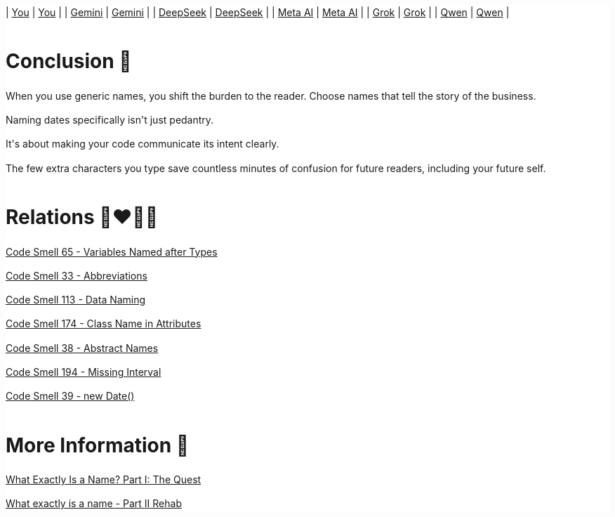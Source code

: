 | [You](https://you.com/search?q=Correct+and+explain+this+code%3A+%60%60%60dart%0D%0Aclass+Article+%7B%0D%0A++final+DateTime+date%3B%0D%0A++final+String+title%3B%0D%0A++final+String+content%3B%0D%0A%0D%0A++Article%28%7B%0D%0A++++required+this.date%2C%0D%0A++++required+this.title%2C%0D%0A++++required+this.content%2C%0D%0A++%7D%29%3B%0D%0A%7D%0D%0A%60%60%60) | [You](https://you.com/search?q=replace+any+generic+date%2Ftime+variable+names+with+descriptive+names+that+clearly+indicate+their+business+purpose.+For+each+date+field%2C+consider+what+specific+moment+or+event+it+represents+in+the+domain+%28creation%2C+publication%2C+expiration%2C+last+access%2C+etc.%29+and+name+it+accordingly%3A+%60%60%60dart%0D%0Aclass+Article+%7B%0D%0A++final+DateTime+date%3B%0D%0A++final+String+title%3B%0D%0A++final+String+content%3B%0D%0A%0D%0A++Article%28%7B%0D%0A++++required+this.date%2C%0D%0A++++required+this.title%2C%0D%0A++++required+this.content%2C%0D%0A++%7D%29%3B%0D%0A%7D%0D%0A%60%60%60) |
| [Gemini](https://gemini.google.com/) | [Gemini](https://gemini.google.com/) | 
| [DeepSeek](https://chat.deepseek.com/) | [DeepSeek](https://chat.deepseek.com/) | 
| [Meta AI](https://www.meta.ai/chat) | [Meta AI](https://www.meta.ai/) | 
| [Grok](https://grok.com/) | [Grok](https://grok.com/) | 
| [Qwen](https://chat.qwen.ai/) | [Qwen](https://chat.qwen.ai/) | 

# Conclusion 🏁

When you use generic names, you shift the burden to the reader. Choose names that tell the story of the business.

Naming dates specifically isn't just pedantry.

It's about making your code communicate its intent clearly.

The few extra characters you type save countless minutes of confusion for future readers, including your future self.

# Relations 👩‍❤️‍💋‍👨

[Code Smell 65 - Variables Named after Types](https://github.com/mcsee/Software-Design-Articles/tree/main/Articles/Code%20Smells/Code%20Smell%2065%20-%20Variables%20Named%20after%20Types/readme.md)

[Code Smell 33 - Abbreviations](https://github.com/mcsee/Software-Design-Articles/tree/main/Articles/Code%20Smells/Code%20Smell%2033%20-%20Abbreviations/readme.md)

[Code Smell 113 - Data Naming](https://github.com/mcsee/Software-Design-Articles/tree/main/Articles/Code%20Smells/Code%20Smell%20113%20-%20Data%20Naming/readme.md)

[Code Smell 174 - Class Name in Attributes](https://github.com/mcsee/Software-Design-Articles/tree/main/Articles/Code%20Smells/Code%20Smell%20174%20-%20Class%20Name%20in%20Attributes/readme.md)

[Code Smell 38 - Abstract Names](https://github.com/mcsee/Software-Design-Articles/tree/main/Articles/Code%20Smells/Code%20Smell%2038%20-%20Abstract%20Names/readme.md)

[Code Smell 194 - Missing Interval](https://github.com/mcsee/Software-Design-Articles/tree/main/Articles/Code%20Smells/Code%20Smell%20194%20-%20Missing%20Interval/readme.md)

[Code Smell 39 - new Date()](https://github.com/mcsee/Software-Design-Articles/tree/main/Articles/Code%20Smells/Code%20Smell%2039%20-%20new%20Date()/readme.md)

# More Information 📕

[What Exactly Is a Name? Part I: The Quest](https://github.com/mcsee/Software-Design-Articles/tree/main/Articles/Theory/What%20Exactly%20Is%20a%20Name%20-%20Part%20I%20The%20Quest/readme.md)

[What exactly is a name - Part II Rehab](https://github.com/mcsee/Software-Design-Articles/tree/main/Articles/Theory/What%20exactly%20is%20a%20name%20-%20Part%20II%20Rehab/readme.md)
